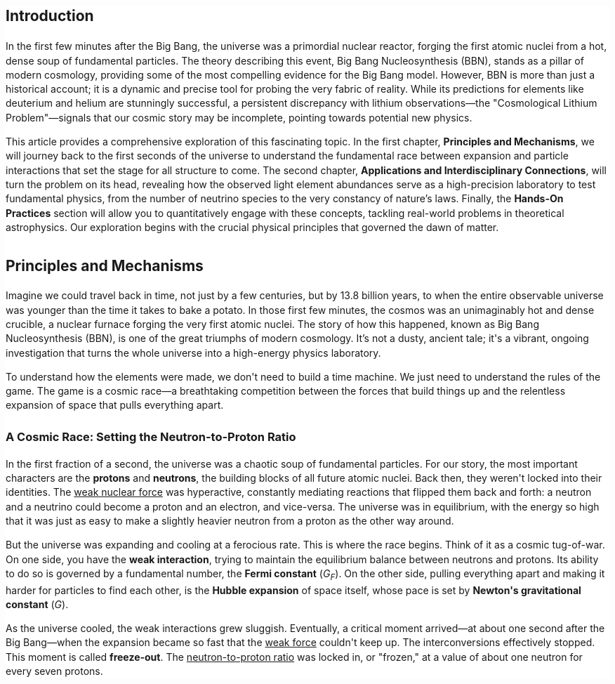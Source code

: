 ## Introduction
In the first few minutes after the Big Bang, the universe was a primordial nuclear reactor, forging the first atomic nuclei from a hot, dense soup of fundamental particles. The theory describing this event, Big Bang Nucleosynthesis (BBN), stands as a pillar of modern cosmology, providing some of the most compelling evidence for the Big Bang model. However, BBN is more than just a historical account; it is a dynamic and precise tool for probing the very fabric of reality. While its predictions for elements like deuterium and helium are stunningly successful, a persistent discrepancy with lithium observations—the "Cosmological Lithium Problem"—signals that our cosmic story may be incomplete, pointing towards potential new physics.

This article provides a comprehensive exploration of this fascinating topic. In the first chapter, **Principles and Mechanisms**, we will journey back to the first seconds of the universe to understand the fundamental race between expansion and particle interactions that set the stage for all structure to come. The second chapter, **Applications and Interdisciplinary Connections**, will turn the problem on its head, revealing how the observed light element abundances serve as a high-precision laboratory to test fundamental physics, from the number of neutrino species to the very constancy of nature’s laws. Finally, the **Hands-On Practices** section will allow you to quantitatively engage with these concepts, tackling real-world problems in theoretical astrophysics. Our exploration begins with the crucial physical principles that governed the dawn of matter.

## Principles and Mechanisms

Imagine we could travel back in time, not just by a few centuries, but by 13.8 billion years, to when the entire observable universe was younger than the time it takes to bake a potato. In those first few minutes, the cosmos was an unimaginably hot and dense crucible, a nuclear furnace forging the very first atomic nuclei. The story of how this happened, known as Big Bang Nucleosynthesis (BBN), is one of the great triumphs of modern cosmology. It’s not a dusty, ancient tale; it's a vibrant, ongoing investigation that turns the whole universe into a high-energy physics laboratory.

To understand how the elements were made, we don't need to build a time machine. We just need to understand the rules of the game. The game is a cosmic race—a breathtaking competition between the forces that build things up and the relentless expansion of space that pulls everything apart.

### A Cosmic Race: Setting the Neutron-to-Proton Ratio

In the first fraction of a second, the universe was a chaotic soup of fundamental particles. For our story, the most important characters are the **protons** and **neutrons**, the building blocks of all future atomic nuclei. Back then, they weren't locked into their identities. The [weak nuclear force](@article_id:157085) was hyperactive, constantly mediating reactions that flipped them back and forth: a neutron and a neutrino could become a proton and an electron, and vice-versa. The universe was in equilibrium, with the energy so high that it was just as easy to make a slightly heavier neutron from a proton as the other way around.

But the universe was expanding and cooling at a ferocious rate. This is where the race begins. Think of it as a cosmic tug-of-war. On one side, you have the **weak interaction**, trying to maintain the equilibrium balance between neutrons and protons. Its ability to do so is governed by a fundamental number, the **Fermi constant** ($G_F$). On the other side, pulling everything apart and making it harder for particles to find each other, is the **Hubble expansion** of space itself, whose pace is set by **Newton's gravitational constant** ($G$).

As the universe cooled, the weak interactions grew sluggish. Eventually, a critical moment arrived—at about one second after the Big Bang—when the expansion became so fast that the [weak force](@article_id:157620) couldn't keep up. The interconversions effectively stopped. This moment is called **freeze-out**. The [neutron-to-proton ratio](@article_id:135742) was locked in, or "frozen," at a value of about one neutron for every seven protons.
